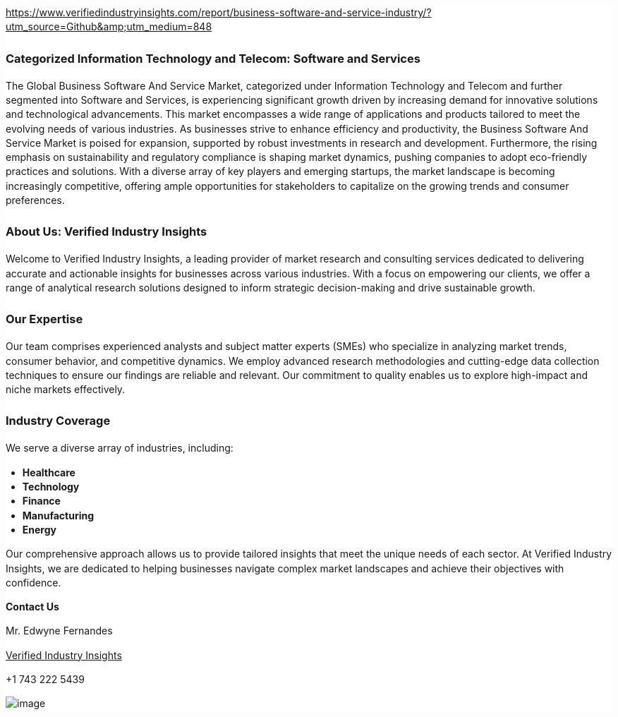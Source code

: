 </strong><a href="https://www.verifiedindustryinsights.com/report/business-software-and-service-industry/?utm_source=Github&amp;utm_medium=848">https://www.verifiedindustryinsights.com/report/business-software-and-service-industry/?utm_source=Github&amp;utm_medium=848</a>&nbsp;</p><h3>Categorized Information Technology and Telecom: Software and Services </h3><p>The Global Business Software And Service Market, categorized under Information Technology and Telecom and further segmented into Software and Services, is experiencing significant growth driven by increasing demand for innovative solutions and technological advancements. This market encompasses a wide range of applications and products tailored to meet the evolving needs of various industries. As businesses strive to enhance efficiency and productivity, the Business Software And Service Market is poised for expansion, supported by robust investments in research and development. Furthermore, the rising emphasis on sustainability and regulatory compliance is shaping market dynamics, pushing companies to adopt eco-friendly practices and solutions. With a diverse array of key players and emerging startups, the market landscape is becoming increasingly competitive, offering ample opportunities for stakeholders to capitalize on the growing trends and consumer preferences.</p><h3>About Us: Verified Industry Insights</h3><p>Welcome to Verified Industry Insights, a leading provider of market research and consulting services dedicated to delivering accurate and actionable insights for businesses across various industries. With a focus on empowering our clients, we offer a range of analytical research solutions designed to inform strategic decision-making and drive sustainable growth.</p><h3>Our Expertise</h3><p>Our team comprises experienced analysts and subject matter experts (SMEs) who specialize in analyzing market trends, consumer behavior, and competitive dynamics. We employ advanced research methodologies and cutting-edge data collection techniques to ensure our findings are reliable and relevant. Our commitment to quality enables us to explore high-impact and niche markets effectively.</p><h3>Industry Coverage</h3><p>We serve a diverse array of industries, including:</p><ul><li><strong>Healthcare</strong></li><li><strong>Technology</strong></li><li><strong>Finance</strong></li><li><strong>Manufacturing</strong></li><li><strong>Energy</strong></li></ul><p>Our comprehensive approach allows us to provide tailored insights that meet the unique needs of each sector. At Verified Industry Insights, we are dedicated to helping businesses navigate complex market landscapes and achieve their objectives with confidence.</p><p><strong>Contact Us</strong></p><p>Mr. Edwyne Fernandes</p><p><a href="https://www.verifiedindustryinsights.com/">Verified Industry Insights</a></p><p>+1 743 222 5439</p>
![image](https://github.com/user-attachments/assets/79a5df8b-81b0-4181-8321-c6555c092f5e)
